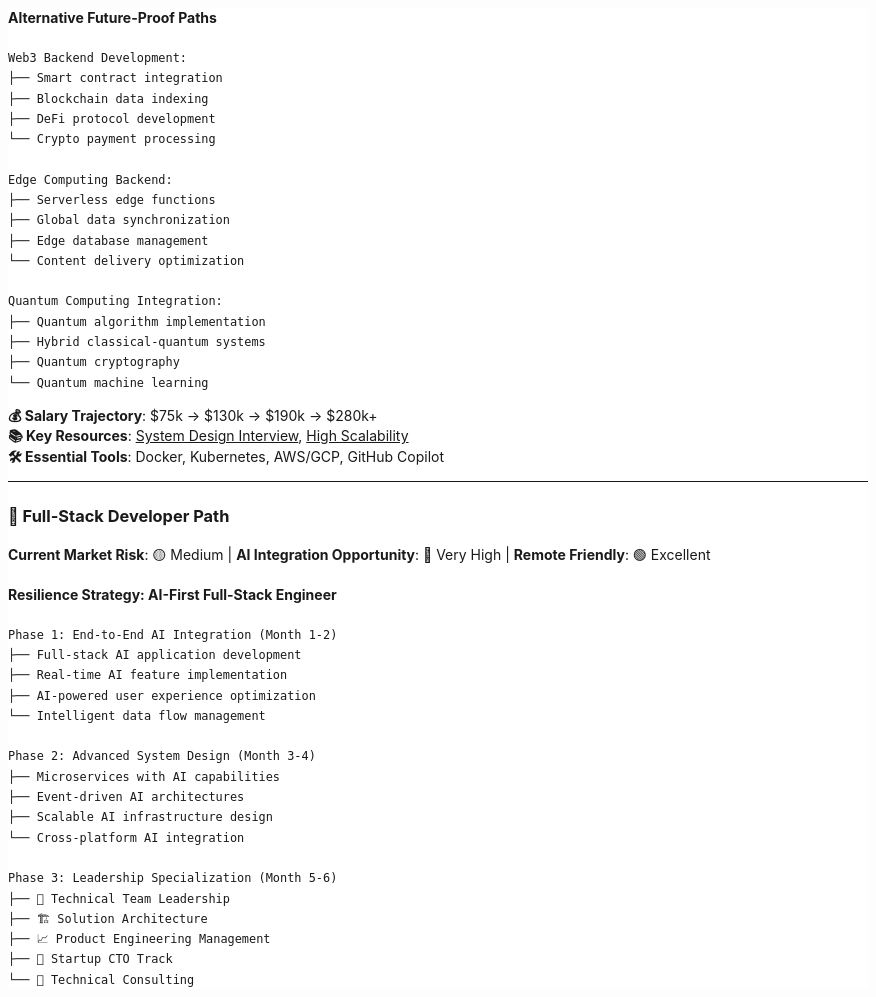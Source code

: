 #### **Alternative Future-Proof Paths**
```
Web3 Backend Development:
├── Smart contract integration
├── Blockchain data indexing
├── DeFi protocol development
└── Crypto payment processing

Edge Computing Backend:
├── Serverless edge functions
├── Global data synchronization
├── Edge database management
└── Content delivery optimization

Quantum Computing Integration:
├── Quantum algorithm implementation
├── Hybrid classical-quantum systems
├── Quantum cryptography
└── Quantum machine learning
```

**💰 Salary Trajectory**: $75k → $130k → $190k → $280k+  
**📚 Key Resources**: [System Design Interview](https://github.com/donnemartin/system-design-primer), [High Scalability](http://highscalability.com)  
**🛠️ Essential Tools**: Docker, Kubernetes, AWS/GCP, GitHub Copilot

---

### 🔄 Full-Stack Developer Path
**Current Market Risk**: 🟡 Medium | **AI Integration Opportunity**: 🚀 Very High | **Remote Friendly**: 🟢 Excellent

#### **Resilience Strategy: AI-First Full-Stack Engineer**
```
Phase 1: End-to-End AI Integration (Month 1-2)
├── Full-stack AI application development
├── Real-time AI feature implementation
├── AI-powered user experience optimization
└── Intelligent data flow management

Phase 2: Advanced System Design (Month 3-4)
├── Microservices with AI capabilities
├── Event-driven AI architectures
├── Scalable AI infrastructure design
└── Cross-platform AI integration

Phase 3: Leadership Specialization (Month 5-6)
├── 👥 Technical Team Leadership
├── 🏗️ Solution Architecture
├── 📈 Product Engineering Management
├── 🚀 Startup CTO Track
└── 💼 Technical Consulting
```
